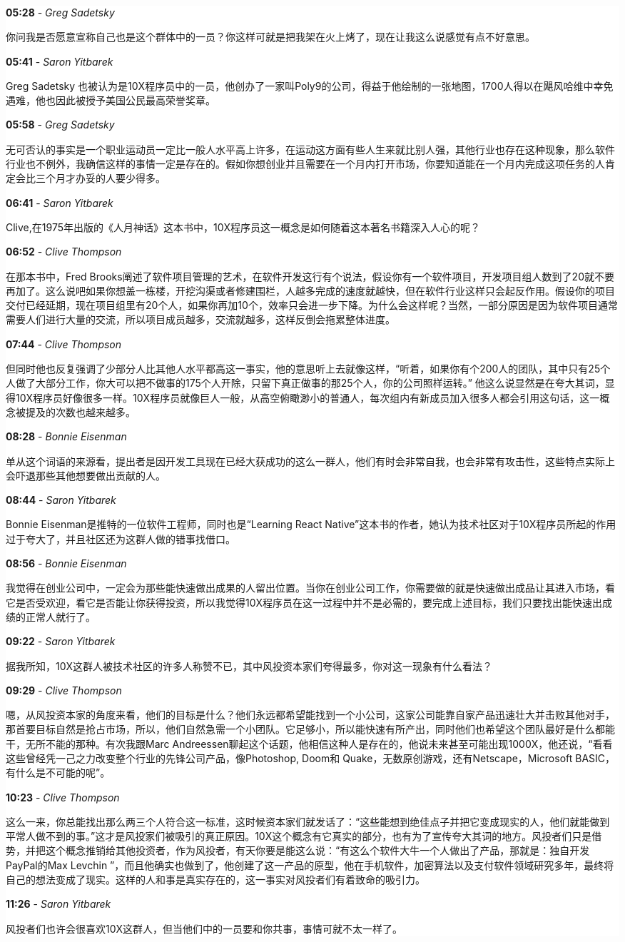 **05:28** - _Greg Sadetsky_

你问我是否愿意宣称自己也是这个群体中的一员？你这样可就是把我架在火上烤了，现在让我这么说感觉有点不好意思。

**05:41** - _Saron Yitbarek_

Greg Sadetsky 也被认为是10X程序员中的一员，他创办了一家叫Poly9的公司，得益于他绘制的一张地图，1700人得以在飓风哈维中幸免遇难，他也因此被授予美国公民最高荣誉奖章。

**05:58** - _Greg Sadetsky_

无可否认的事实是一个职业运动员一定比一般人水平高上许多，在运动这方面有些人生来就比别人强，其他行业也存在这种现象，那么软件行业也不例外，我确信这样的事情一定是存在的。假如你想创业并且需要在一个月内打开市场，你要知道能在一个月内完成这项任务的人肯定会比三个月才办妥的人要少得多。

**06:41** - _Saron Yitbarek_

Clive,在1975年出版的《人月神话》这本书中，10X程序员这一概念是如何随着这本著名书籍深入人心的呢？

**06:52** - _Clive Thompson_

在那本书中，Fred Brooks阐述了软件项目管理的艺术，在软件开发这行有个说法，假设你有一个软件项目，开发项目组人数到了20就不要再加了。这么说吧如果你想盖一栋楼，开挖沟渠或者修建围栏，人越多完成的速度就越快，但在软件行业这样只会起反作用。假设你的项目交付已经延期，现在项目组里有20个人，如果你再加10个，效率只会进一步下降。为什么会这样呢？当然，一部分原因是因为软件项目通常需要人们进行大量的交流，所以项目成员越多，交流就越多，这样反倒会拖累整体进度。

**07:44** - _Clive Thompson_

但同时他也反复强调了少部分人比其他人水平都高这一事实，他的意思听上去就像这样，“听着，如果你有个200人的团队，其中只有25个人做了大部分工作，你大可以把不做事的175个人开除，只留下真正做事的那25个人，你的公司照样运转。” 他这么说显然是在夸大其词，显得10X程序员好像很多一样。10X程序员就像巨人一般，从高空俯瞰渺小的普通人，每次组内有新成员加入很多人都会引用这句话，这一概念被提及的次数也越来越多。

**08:28** - _Bonnie Eisenman_

单从这个词语的来源看，提出者是因开发工具现在已经大获成功的这么一群人，他们有时会非常自我，也会非常有攻击性，这些特点实际上会吓退那些其他想要做出贡献的人。

**08:44** - _Saron Yitbarek_

Bonnie Eisenman是推特的一位软件工程师，同时也是“Learning React Native”这本书的作者，她认为技术社区对于10X程序员所起的作用过于夸大了，并且社区还为这群人做的错事找借口。

**08:56** - _Bonnie Eisenman_

我觉得在创业公司中，一定会为那些能快速做出成果的人留出位置。当你在创业公司工作，你需要做的就是快速做出成品让其进入市场，看它是否受欢迎，看它是否能让你获得投资，所以我觉得10X程序员在这一过程中并不是必需的，要完成上述目标，我们只要找出能快速出成绩的正常人就行了。

**09:22** - _Saron Yitbarek_

据我所知，10X这群人被技术社区的许多人称赞不已，其中风投资本家们夸得最多，你对这一现象有什么看法？

**09:29** - _Clive Thompson_

嗯，从风投资本家的角度来看，他们的目标是什么？他们永远都希望能找到一个小公司，这家公司能靠自家产品迅速壮大并击败其他对手，那首要目标自然是抢占市场，所以，他们自然急需一个小团队。它足够小，所以能快速有所产出，同时他们也希望这个团队最好是什么都能干，无所不能的那种。有次我跟Marc Andreessen聊起这个话题，他相信这种人是存在的，他说未来甚至可能出现1000X，他还说，“看看这些曾经凭一己之力改变整个行业的先锋公司产品，像Photoshop, Doom和 Quake，无数原创游戏，还有Netscape，Microsoft BASIC，有什么是不可能的呢”。

**10:23** - _Clive Thompson_

这么一来，你总能找出那么两三个人符合这一标准，这时候资本家们就发话了：“这些能想到绝佳点子并把它变成现实的人，他们就能做到平常人做不到的事。”这才是风投家们被吸引的真正原因。10X这个概念有它真实的部分，也有为了宣传夸大其词的地方。风投者们只是借势，并把这个概念推销给其他投资者，作为风投者，有天你要是能这么说：“有这么个软件大牛一个人做出了产品，那就是：独自开发PayPal的Max Levchin ”，而且他确实也做到了，他创建了这一产品的原型，他在手机软件，加密算法以及支付软件领域研究多年，最终将自己的想法变成了现实。这样的人和事是真实存在的，这一事实对风投者们有着致命的吸引力。

**11:26** - _Saron Yitbarek_

风投者们也许会很喜欢10X这群人，但当他们中的一员要和你共事，事情可就不太一样了。
